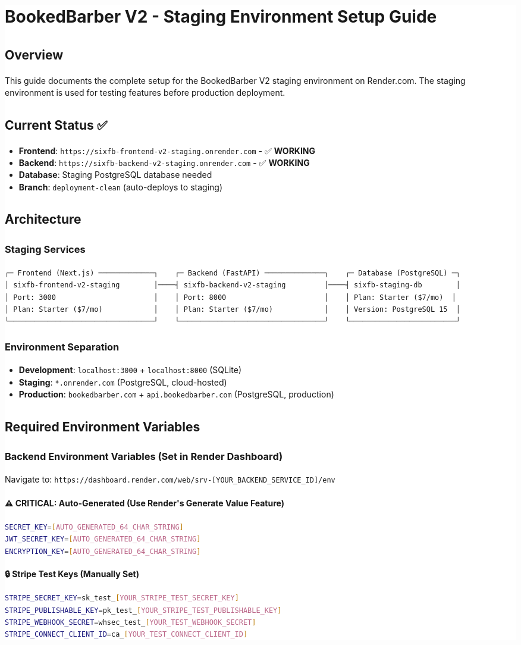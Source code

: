 # BookedBarber V2 - Staging Environment Setup Guide

## Overview
This guide documents the complete setup for the BookedBarber V2 staging environment on Render.com. The staging environment is used for testing features before production deployment.

## Current Status ✅
- **Frontend**: `https://sixfb-frontend-v2-staging.onrender.com` - ✅ **WORKING**
- **Backend**: `https://sixfb-backend-v2-staging.onrender.com` - ✅ **WORKING**
- **Database**: Staging PostgreSQL database needed
- **Branch**: `deployment-clean` (auto-deploys to staging)

## Architecture

### Staging Services
```
┌─ Frontend (Next.js) ─────────────┐    ┌─ Backend (FastAPI) ──────────────┐    ┌─ Database (PostgreSQL) ─┐
│ sixfb-frontend-v2-staging        │────┤ sixfb-backend-v2-staging         │────┤ sixfb-staging-db        │
│ Port: 3000                       │    │ Port: 8000                       │    │ Plan: Starter ($7/mo)  │
│ Plan: Starter ($7/mo)            │    │ Plan: Starter ($7/mo)            │    │ Version: PostgreSQL 15  │
└──────────────────────────────────┘    └──────────────────────────────────┘    └─────────────────────────┘
```

### Environment Separation
- **Development**: `localhost:3000` + `localhost:8000` (SQLite)
- **Staging**: `*.onrender.com` (PostgreSQL, cloud-hosted)
- **Production**: `bookedbarber.com` + `api.bookedbarber.com` (PostgreSQL, production)

## Required Environment Variables

### Backend Environment Variables (Set in Render Dashboard)
Navigate to: `https://dashboard.render.com/web/srv-[YOUR_BACKEND_SERVICE_ID]/env`

#### ⚠️ CRITICAL: Auto-Generated (Use Render's Generate Value Feature)
```bash
SECRET_KEY=[AUTO_GENERATED_64_CHAR_STRING]
JWT_SECRET_KEY=[AUTO_GENERATED_64_CHAR_STRING]
ENCRYPTION_KEY=[AUTO_GENERATED_64_CHAR_STRING]
```

#### 🔒 Stripe Test Keys (Manually Set)
```bash
STRIPE_SECRET_KEY=sk_test_[YOUR_STRIPE_TEST_SECRET_KEY]
STRIPE_PUBLISHABLE_KEY=pk_test_[YOUR_STRIPE_TEST_PUBLISHABLE_KEY]
STRIPE_WEBHOOK_SECRET=whsec_test_[YOUR_TEST_WEBHOOK_SECRET]
STRIPE_CONNECT_CLIENT_ID=ca_[YOUR_TEST_CONNECT_CLIENT_ID]
```
